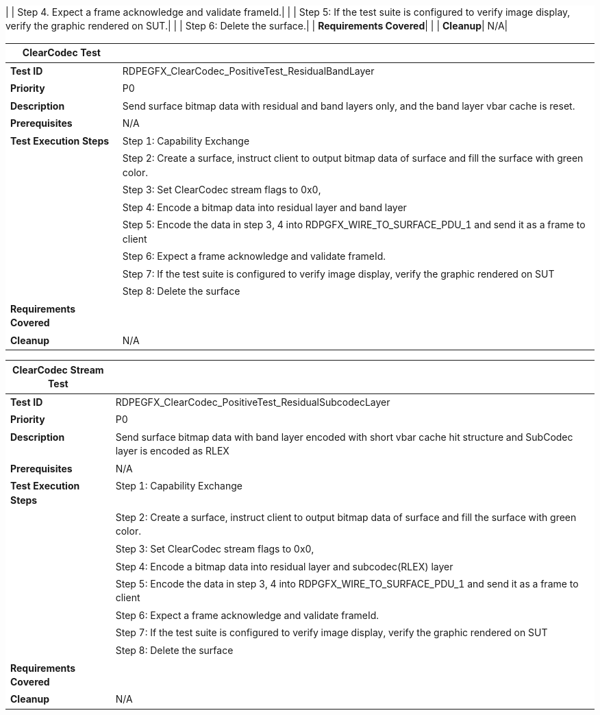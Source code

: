 | | Step 4.  Expect a frame acknowledge and validate frameId.| 
| | Step 5: If the test suite is configured to verify image display, verify the graphic rendered on SUT.| 
| | Step 6: Delete the surface.| 
|  **Requirements Covered**|  | 
|  **Cleanup**| N/A| 

|  **ClearCodec Test**| | 
| -------------| ------------- |
|  **Test ID**| RDPEGFX\_ClearCodec\_PositiveTest\_ResidualBandLayer| 
|  **Priority**| P0| 
|  **Description** | Send surface bitmap data with residual and band layers only, and the band layer vbar cache is reset.| 
|  **Prerequisites**| N/A| 
|  **Test Execution Steps**| Step 1: Capability Exchange| 
| | Step 2: Create a surface, instruct client to output bitmap data of surface and fill the surface with green color.| 
| | Step 3: Set ClearCodec stream flags to 0x0, | 
| | Step 4: Encode a bitmap data into residual layer and  band layer | 
| | Step 5: Encode the data in step 3, 4 into RDPGFX\_WIRE\_TO\_SURFACE\_PDU_1 and send it as a frame to client| 
| | Step 6: Expect a frame acknowledge and validate frameId.| 
| | Step 7: If the test suite is configured to verify image display, verify the graphic rendered on SUT| 
| | Step 8: Delete the surface| 
|  **Requirements Covered**|  | 
|  **Cleanup**| N/A| 

|  **ClearCodec Stream Test**| | 
| -------------| ------------- |
|  **Test ID**| RDPEGFX\_ClearCodec\_PositiveTest\_ResidualSubcodecLayer| 
|  **Priority**| P0| 
|  **Description** | Send surface bitmap data  with band layer encoded with short vbar cache hit structure and SubCodec layer is encoded as RLEX| 
|  **Prerequisites**| N/A| 
|  **Test Execution Steps**| Step 1: Capability Exchange| 
| | Step 2: Create a surface, instruct client to output bitmap data of surface and fill the surface with green color.| 
| | Step 3: Set ClearCodec stream flags to 0x0, | 
| | Step 4: Encode a bitmap data into residual layer and  subcodec(RLEX) layer| 
| | Step 5: Encode the data in step 3, 4 into RDPGFX\_WIRE\_TO\_SURFACE\_PDU_1 and send it as a frame to client| 
| | Step 6: Expect a frame acknowledge and validate frameId.| 
| | Step 7: If the test suite is configured to verify image display, verify the graphic rendered on SUT| 
| | Step 8: Delete the surface| 
|  **Requirements Covered**|  | 
|  **Cleanup**| N/A| 
